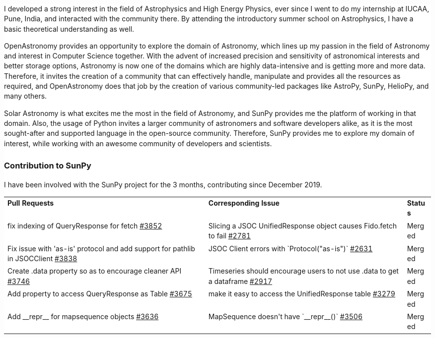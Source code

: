 I developed a strong interest in the field of Astrophysics and High Energy Physics, ever since I went to do my internship at IUCAA, Pune, India, and interacted with the community there. By attending the introductory summer school on Astrophysics, I have a basic theoretical understanding as well.

OpenAstronomy provides an opportunity to explore the domain of Astronomy, which lines up my passion in the field of Astronomy and interest in Computer Science together. With the advent of increased precision and sensitivity of astronomical interests and better storage options, Astronomy is now one of the domains which are highly data-intensive and is getting more and more data. Therefore, it invites the creation of a community that can effectively handle, manipulate and provides all the resources as required, and OpenAstronomy does that job by the creation of various community-led packages like AstroPy, SunPy, HelioPy, and many others.

Solar Astronomy is what excites me the most in the field of Astronomy, and SunPy provides me the platform of working in that domain. Also, the usage of Python invites a larger community of astronomers and software developers alike, as it is the most sought-after and supported language in the open-source community. Therefore, SunPy provides me to explore my domain of interest, while working with an awesome community of developers and scientists.



### Contribution to SunPy

I have been involved with the SunPy project for the 3 months, contributing since December 2019.

<table>
  <tr>
    <td><b>Pull Requests</b></td>
    <td><b>Corresponding Issue</b></td>
    <td><b>Status</b></td>
  </tr>
  <tr>
      <td>fix indexing of QueryResponse for fetch <a href="https://github.com/sunpy/sunpy/pull/3852">#3852</a></td>
      <td>Slicing a JSOC UnifiedResponse object causes Fido.fetch to fail <a href="https://github.com/sunpy/sunpy/issues/2781">#2781</a></td>
    <td>Merged</td>
  </tr>
  <tr>
      <td>Fix issue with 'as-is' protocol and add support for pathlib in JSOCClient <a href="https://github.com/sunpy/sunpy/pull/3838">#3838</a></td>
      <td>JSOC Client errors with `Protocol("as-is")` <a href="https://github.com/sunpy/sunpy/issues/2631">#2631</a></td>
    <td>Merged</td>
  </tr>
  <tr>
      <td>Create .data property so as to encourage cleaner API <a href="https://github.com/sunpy/sunpy/pull/3746">#3746</a></td>
      <td>Timeseries should encourage users to not use .data to get a dataframe <a href="https://github.com/sunpy/sunpy/issues/2917">#2917</a></td>
    <td>Merged</td>
  </tr>
  <tr>
      <td>Add property to access QueryResponse as Table <a href="https://github.com/sunpy/sunpy/pull/3675">#3675</a></td>
      <td>make it easy to access the UnifiedResponse table <a href="https://github.com/sunpy/sunpy/issues/3279">#3279</a></td>
    <td>Merged</td>
  </tr>
  <tr>
      <td>Add __repr__ for mapsequence objects <a href="https://github.com/sunpy/sunpy/pull/3636">#3636</a></td>
      <td>MapSequence doesn't have `__repr__()` <a href="https://github.com/sunpy/sunpy/issues/3506">#3506</a></td>
    <td>Merged</td>
  </tr>
  <tr>